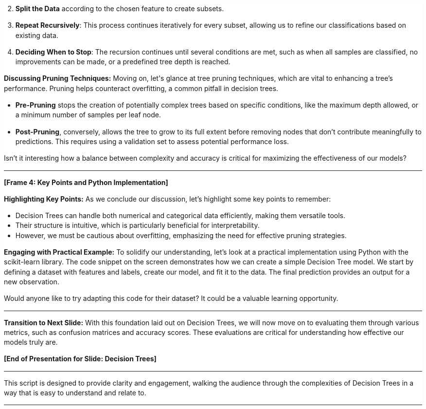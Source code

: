 2. **Split the Data** according to the chosen feature to create subsets.

3. **Repeat Recursively**: This process continues iteratively for every subset, allowing us to refine our classifications based on existing data.

4. **Deciding When to Stop**: The recursion continues until several conditions are met, such as when all samples are classified, no improvements can be made, or a predefined tree depth is reached.

**Discussing Pruning Techniques:**
Moving on, let's glance at tree pruning techniques, which are vital to enhancing a tree’s performance. Pruning helps counteract overfitting, a common pitfall in decision trees. 

- **Pre-Pruning** stops the creation of potentially complex trees based on specific conditions, like the maximum depth allowed, or a minimum number of samples per leaf node.
  
- **Post-Pruning**, conversely, allows the tree to grow to its full extent before removing nodes that don’t contribute meaningfully to predictions. This requires using a validation set to assess potential performance loss.

Isn’t it interesting how a balance between complexity and accuracy is critical for maximizing the effectiveness of our models?

---

**[Frame 4: Key Points and Python Implementation]**

**Highlighting Key Points:**
As we conclude our discussion, let’s highlight some key points to remember:
- Decision Trees can handle both numerical and categorical data efficiently, making them versatile tools.
- Their structure is intuitive, which is particularly beneficial for interpretability.
- However, we must be cautious about overfitting, emphasizing the need for effective pruning strategies.

**Engaging with Practical Example:**
To solidify our understanding, let’s look at a practical implementation using Python with the scikit-learn library. The code snippet on the screen demonstrates how we can create a simple Decision Tree model. We start by defining a dataset with features and labels, create our model, and fit it to the data. The final prediction provides an output for a new observation.

Would anyone like to try adapting this code for their dataset? It could be a valuable learning opportunity.

---

**Transition to Next Slide:**
With this foundation laid out on Decision Trees, we will now move on to evaluating them through various metrics, such as confusion matrices and accuracy scores. These evaluations are critical for understanding how effective our models truly are. 

**[End of Presentation for Slide: Decision Trees]** 

--- 

This script is designed to provide clarity and engagement, walking the audience through the complexities of Decision Trees in a way that is easy to understand and relate to.

---
